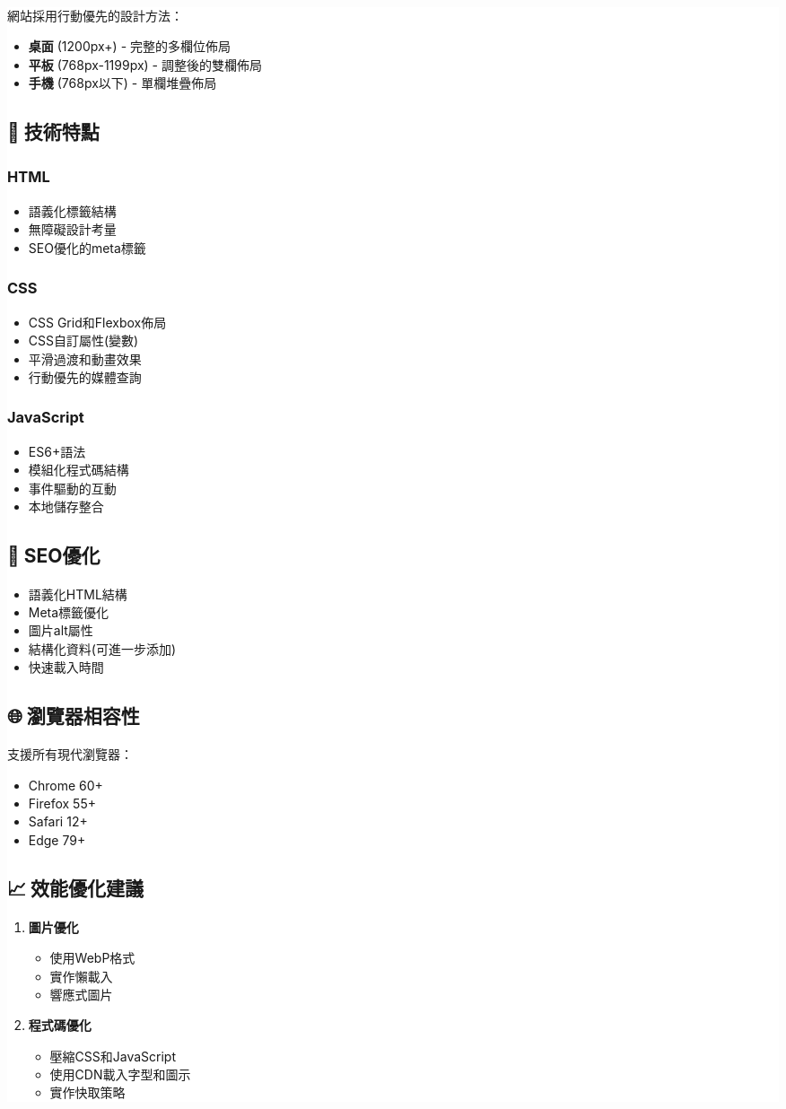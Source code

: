 網站採用行動優先的設計方法：
- **桌面** (1200px+) - 完整的多欄位佈局
- **平板** (768px-1199px) - 調整後的雙欄佈局
- **手機** (768px以下) - 單欄堆疊佈局

## 🔧 技術特點

### HTML
- 語義化標籤結構
- 無障礙設計考量
- SEO優化的meta標籤

### CSS
- CSS Grid和Flexbox佈局
- CSS自訂屬性(變數)
- 平滑過渡和動畫效果
- 行動優先的媒體查詢

### JavaScript
- ES6+語法
- 模組化程式碼結構
- 事件驅動的互動
- 本地儲存整合

## 🎯 SEO優化

- 語義化HTML結構
- Meta標籤優化
- 圖片alt屬性
- 結構化資料(可進一步添加)
- 快速載入時間

## 🌐 瀏覽器相容性

支援所有現代瀏覽器：
- Chrome 60+
- Firefox 55+
- Safari 12+
- Edge 79+

## 📈 效能優化建議

1. **圖片優化**
   - 使用WebP格式
   - 實作懶載入
   - 響應式圖片

2. **程式碼優化**
   - 壓縮CSS和JavaScript
   - 使用CDN載入字型和圖示
   - 實作快取策略
